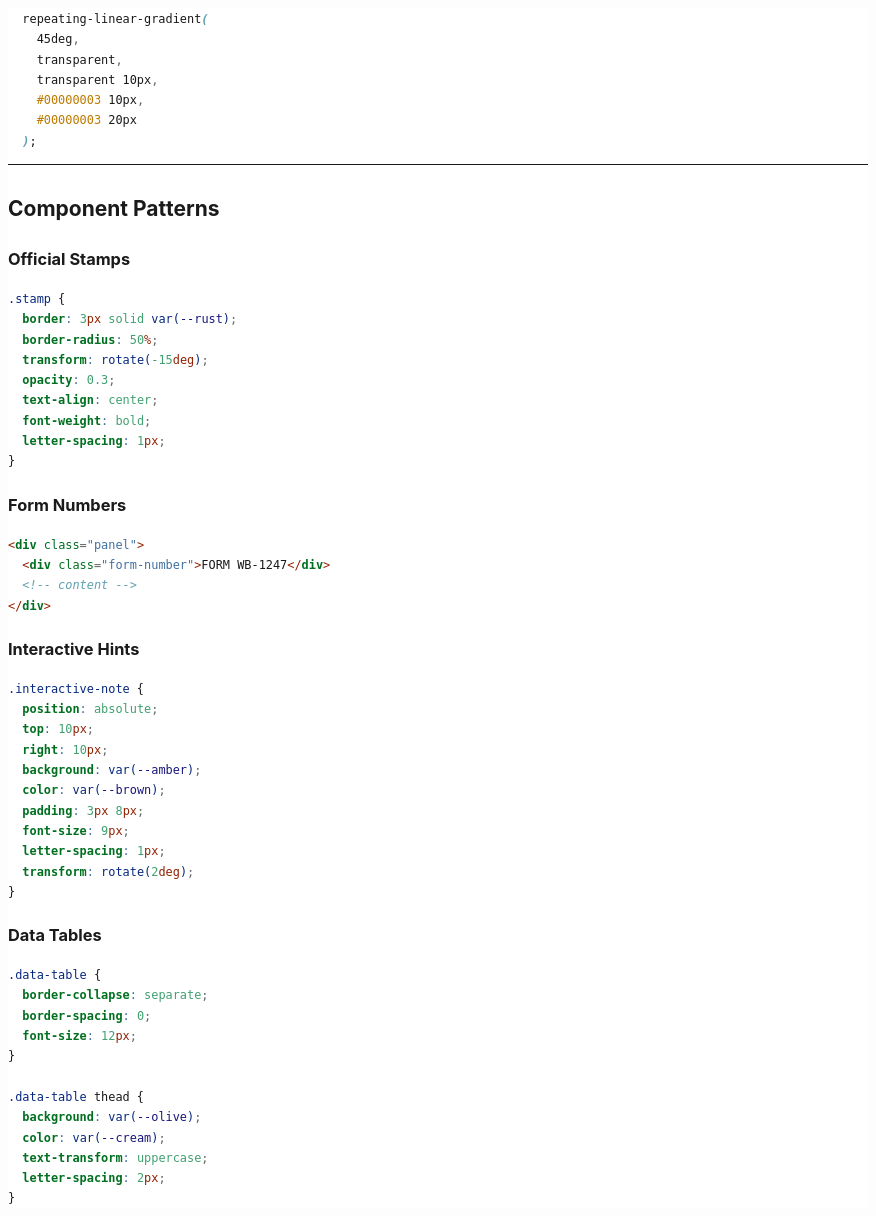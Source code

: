 ```css
  repeating-linear-gradient(
    45deg,
    transparent,
    transparent 10px,
    #00000003 10px,
    #00000003 20px
  );
```

---

## Component Patterns

### Official Stamps
```css
.stamp {
  border: 3px solid var(--rust);
  border-radius: 50%;
  transform: rotate(-15deg);
  opacity: 0.3;
  text-align: center;
  font-weight: bold;
  letter-spacing: 1px;
}
```

### Form Numbers
```html
<div class="panel">
  <div class="form-number">FORM WB-1247</div>
  <!-- content -->
</div>
```

### Interactive Hints
```css
.interactive-note {
  position: absolute;
  top: 10px;
  right: 10px;
  background: var(--amber);
  color: var(--brown);
  padding: 3px 8px;
  font-size: 9px;
  letter-spacing: 1px;
  transform: rotate(2deg);
}
```

### Data Tables
```css
.data-table {
  border-collapse: separate;
  border-spacing: 0;
  font-size: 12px;
}

.data-table thead {
  background: var(--olive);
  color: var(--cream);
  text-transform: uppercase;
  letter-spacing: 2px;
}
```
